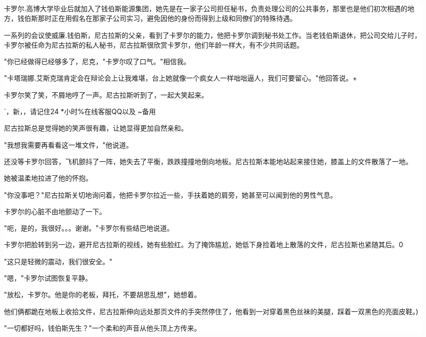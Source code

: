 

卡罗尔.高博大学毕业后就加入了钱伯斯能源集团，她先是在一家子公司担任秘书，负责处理公司的公共事务，那里也是他们初次相遇的地方，钱伯斯那时正在用假名在那家子公司实习，避免因他的身份而得到上级和同僚们的特殊待遇。



一系列的会议使威廉.钱伯斯，尼古拉斯的父亲，看到了卡罗尔的能力，他把卡罗尔调到秘书处工作。当老钱伯斯退休，把公司交给儿子时，卡罗尔被任命为尼古拉斯的私人秘书，尼古拉斯很欣赏卡罗尔，他们年龄一样大，有不少共同话题。



"你已经做得已经够多了，尼克，"卡罗尔叹了口气。"相信我。



"卡塔瑞娜.艾斯克瑞肯定会在辩论会上让我难堪，台上她就像一个疯女人一样咄咄逼人，我们可要留心。"他回答说。+



卡罗尔笑了笑，不屑地哼了一声。尼古拉斯听到了，一起大笑起来。

 `，新，，请记住24 *小时%在线客服QQ以及 ~备用



尼古拉斯总是觉得她的笑声很有趣，让她显得更加自然亲和。



"我想我需要再看看这一堆文件，"他说道。



还没等卡罗尔回答，飞机颤抖了一阵，她失去了平衡，跌跌撞撞地倒向地板。尼古拉斯本能地站起来接住她，膝盖上的文件散落了一地。



她被温柔地拉进了他的怀抱。



"你没事吧？"尼古拉斯关切地询问着，他把卡罗尔拉近一些，手扶着她的肩旁，她甚至可以闻到他的男性气息。



卡罗尔的心脏不由地颤动了一下。



"呃，是的，我很好。。。谢谢。"卡罗尔有些结巴地说道。



卡罗尔把脸转到另一边，避开尼古拉斯的视线，她有些脸红。为了掩饰尴尬，她低下身捡着地上散落的文件，尼古拉斯也紧随其后。0



"这只是轻微的震动，我们很安全。"



"嗯，"卡罗尔试图恢复平静。



"放松，卡罗尔。他是你的老板，拜托，不要胡思乱想"，她想着。



他们俩都跪在地板上收拾文件，尼古拉斯伸向远处那页文件的手突然停住了，他看到一对穿着黑色丝袜的美腿，踩着一双黑色的亮面皮鞋。)



"一切都好吗，钱伯斯先生？"一个柔和的声音从他头顶上方传来。
